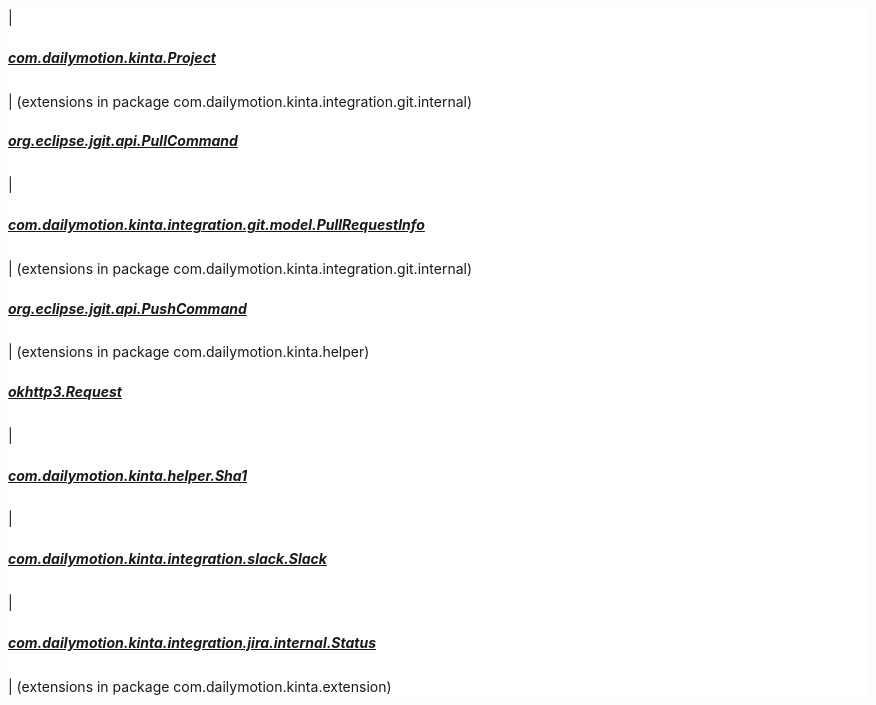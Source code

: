 
|

##### [com.dailymotion.kinta.Project](../com.dailymotion.kinta/-project/index.md)


| (extensions in package com.dailymotion.kinta.integration.git.internal)

##### [org.eclipse.jgit.api.PullCommand](../com.dailymotion.kinta.integration.git.internal/org.eclipse.jgit.api.-pull-command/index.md)


|

##### [com.dailymotion.kinta.integration.git.model.PullRequestInfo](../com.dailymotion.kinta.integration.git.model/-pull-request-info/index.md)


| (extensions in package com.dailymotion.kinta.integration.git.internal)

##### [org.eclipse.jgit.api.PushCommand](../com.dailymotion.kinta.integration.git.internal/org.eclipse.jgit.api.-push-command/index.md)


| (extensions in package com.dailymotion.kinta.helper)

##### [okhttp3.Request](../com.dailymotion.kinta.helper/okhttp3.-request/index.md)


|

##### [com.dailymotion.kinta.helper.Sha1](../com.dailymotion.kinta.helper/-sha1/index.md)


|

##### [com.dailymotion.kinta.integration.slack.Slack](../com.dailymotion.kinta.integration.slack/-slack/index.md)


|

##### [com.dailymotion.kinta.integration.jira.internal.Status](../com.dailymotion.kinta.integration.jira.internal/-status/index.md)


| (extensions in package com.dailymotion.kinta.extension)
